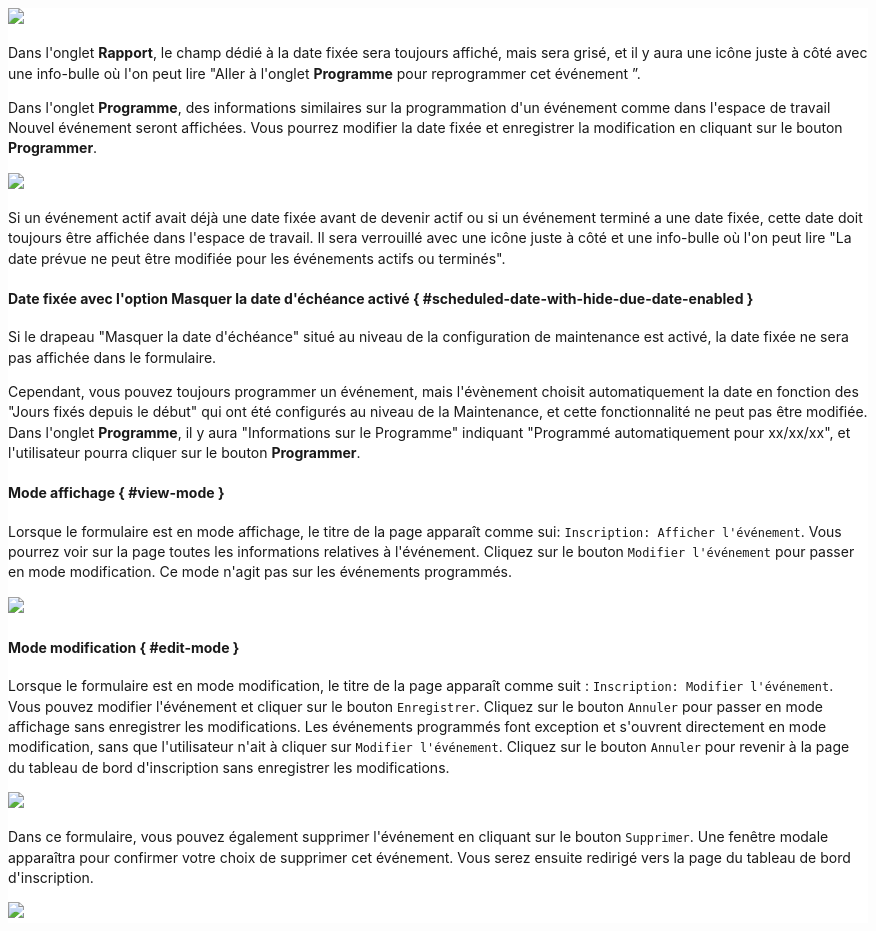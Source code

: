 ![](resources/images/enrollment-edit-event-schedule-date-1.png)


Dans l'onglet **Rapport**, le champ dédié à la date fixée sera toujours affiché, mais sera grisé, et il y aura une icône juste à côté avec une info-bulle où l'on peut lire "Aller à l'onglet **Programme** pour reprogrammer cet événement ”.

Dans l'onglet **Programme**, des informations similaires sur la programmation d'un événement comme dans l'espace de travail Nouvel événement seront affichées. Vous pourrez modifier la date fixée et enregistrer la modification en cliquant sur le bouton **Programmer**.

![](resources/images/enrollment-edit-event-schedule-date.png)

Si un événement actif avait déjà une date fixée avant de devenir actif ou si un événement terminé a une date fixée, cette date doit toujours être affichée dans l'espace de travail. 
Il sera verrouillé avec une icône juste à côté et une info-bulle où l'on peut lire "La date prévue ne peut être modifiée pour les événements actifs ou terminés".

#### Date fixée avec l'option Masquer la date d'échéance activé  { #scheduled-date-with-hide-due-date-enabled } 
Si le drapeau "Masquer la date d'échéance" situé au niveau de la configuration de maintenance est activé, la date fixée ne sera pas affichée dans le formulaire.

Cependant, vous pouvez toujours programmer un événement, mais l'évènement choisit automatiquement la date en fonction des "Jours fixés depuis le début" qui ont été configurés au niveau de la Maintenance, et cette fonctionnalité ne peut pas être modifiée. 
Dans l'onglet **Programme**, il y aura "Informations sur le Programme" indiquant "Programmé automatiquement pour xx/xx/xx", et l'utilisateur pourra cliquer sur le bouton **Programmer**.


#### Mode affichage { #view-mode } 

Lorsque le formulaire est en mode affichage, le titre de la page apparaît comme sui: `Inscription: Afficher l'événement`. Vous pourrez voir sur la page toutes les informations relatives à l'événement. Cliquez sur le bouton `Modifier l'événement` pour passer en mode modification. 
Ce mode n'agit pas sur les événements programmés.

![](resources/images/enrollment-event-view-edit-view.png)

#### Mode modification { #edit-mode } 

Lorsque le formulaire est en mode modification, le titre de la page apparaît comme suit : `Inscription: Modifier l'événement`. Vous pouvez modifier l'événement et cliquer sur le bouton `Enregistrer`. Cliquez sur le bouton `Annuler` pour passer en mode affichage sans enregistrer les modifications. 
Les événements programmés font exception et s'ouvrent directement en mode modification, sans que l'utilisateur n'ait à cliquer sur `Modifier l'événement`. Cliquez sur le bouton `Annuler` pour revenir à la page du tableau de bord d'inscription sans enregistrer les modifications.

![](resources/images/enrollment-event-view-edit-edit.png)

Dans ce formulaire, vous pouvez également supprimer l'événement en cliquant sur le bouton `Supprimer`. Une fenêtre modale apparaîtra pour confirmer votre choix de supprimer cet événement. Vous serez ensuite redirigé vers la page du tableau de bord d'inscription.

![](resources/images/enrollment-edit-event-delete.png)
